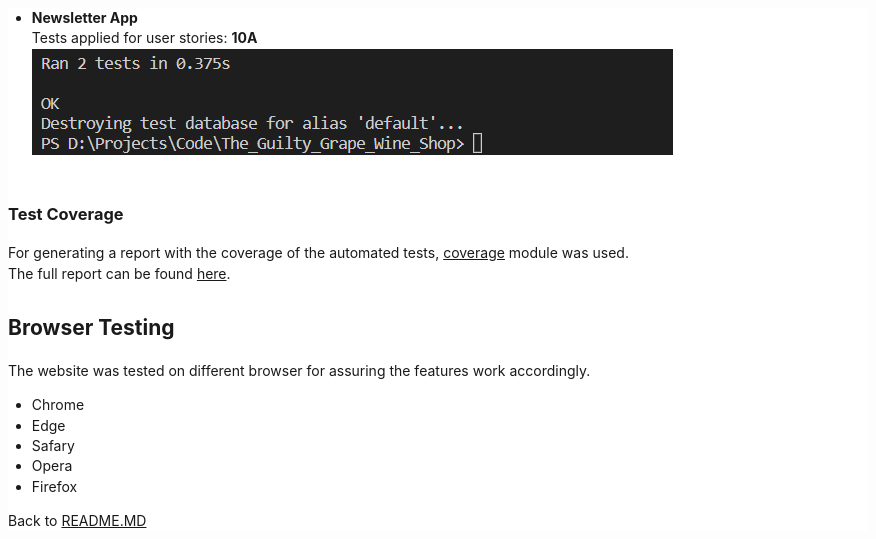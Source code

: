 * **Newsletter App**<br>
Tests applied for user stories: **10A**<br>
<img src="media/test_newsletter.png"><br><br>

### Test Coverage
For generating a report with the coverage of the automated tests, [coverage](https://coverage.readthedocs.io/en/coverage-5.5/) module was used.<br>
The full report can be found [here](https://github.com/useriasminna/the-guilty-grape-wine-shop/blob/main/static/reports/test_coverage.xlsx).

## Browser Testing
The website was tested on different browser for assuring the features work accordingly.
* Chrome
* Edge
* Safary
* Opera
* Firefox

Back to [README.MD](README.MD)<br>
 
